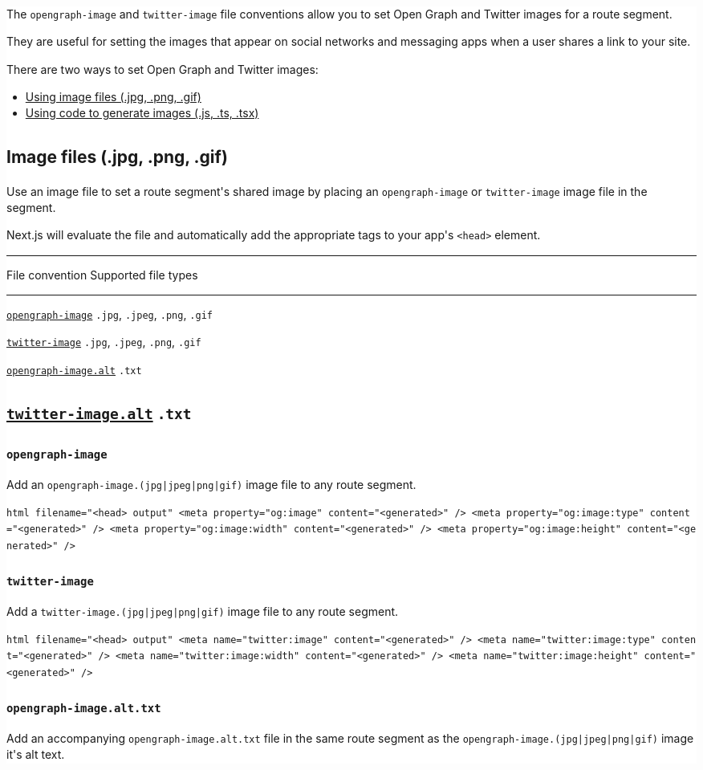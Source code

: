 The `opengraph-image` and `twitter-image` file conventions allow you to
set Open Graph and Twitter images for a route segment.

They are useful for setting the images that appear on social networks
and messaging apps when a user shares a link to your site.

There are two ways to set Open Graph and Twitter images:

-   [Using image files (.jpg, .png, .gif)](#image-files-jpg-png-gif)
-   [Using code to generate images (.js, .ts,
    .tsx)](#generate-images-using-code-js-ts-tsx)

## Image files (.jpg, .png, .gif)

Use an image file to set a route segment's shared image by placing an
`opengraph-image` or `twitter-image` image file in the segment.

Next.js will evaluate the file and automatically add the appropriate
tags to your app's `<head>` element.

  ------------------------------------------------------------------------------
  File convention                                   Supported file types
  ------------------------------------------------- ----------------------------
  [`opengraph-image`](#opengraph-image)             `.jpg`, `.jpeg`, `.png`,
                                                    `.gif`

  [`twitter-image`](#twitter-image)                 `.jpg`, `.jpeg`, `.png`,
                                                    `.gif`

  [`opengraph-image.alt`](#opengraph-imagealttxt)   `.txt`

  [`twitter-image.alt`](#twitter-imagealttxt)       `.txt`
  ------------------------------------------------------------------------------

### `opengraph-image`

Add an `opengraph-image.(jpg|jpeg|png|gif)` image file to any route
segment.

`html filename="<head> output" <meta property="og:image" content="<generated>" /> <meta property="og:image:type" content="<generated>" /> <meta property="og:image:width" content="<generated>" /> <meta property="og:image:height" content="<generated>" />`

### `twitter-image`

Add a `twitter-image.(jpg|jpeg|png|gif)` image file to any route
segment.

`html filename="<head> output" <meta name="twitter:image" content="<generated>" /> <meta name="twitter:image:type" content="<generated>" /> <meta name="twitter:image:width" content="<generated>" /> <meta name="twitter:image:height" content="<generated>" />`

### `opengraph-image.alt.txt`

Add an accompanying `opengraph-image.alt.txt` file in the same route
segment as the `opengraph-image.(jpg|jpeg|png|gif)` image it's alt text.
